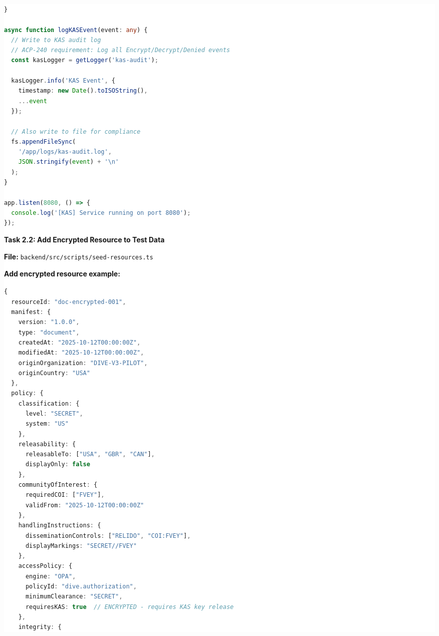 ```typescript
}

async function logKASEvent(event: any) {
  // Write to KAS audit log
  // ACP-240 requirement: Log all Encrypt/Decrypt/Denied events
  const kasLogger = getLogger('kas-audit');
  
  kasLogger.info('KAS Event', {
    timestamp: new Date().toISOString(),
    ...event
  });
  
  // Also write to file for compliance
  fs.appendFileSync(
    '/app/logs/kas-audit.log',
    JSON.stringify(event) + '\n'
  );
}

app.listen(8080, () => {
  console.log('[KAS] Service running on port 8080');
});
```

**Task 2.2: Add Encrypted Resource to Test Data**

**File:** `backend/src/scripts/seed-resources.ts`

**Add encrypted resource example:**
```typescript
{
  resourceId: "doc-encrypted-001",
  manifest: {
    version: "1.0.0",
    type: "document",
    createdAt: "2025-10-12T00:00:00Z",
    modifiedAt: "2025-10-12T00:00:00Z",
    originOrganization: "DIVE-V3-PILOT",
    originCountry: "USA"
  },
  policy: {
    classification: {
      level: "SECRET",
      system: "US"
    },
    releasability: {
      releasableTo: ["USA", "GBR", "CAN"],
      displayOnly: false
    },
    communityOfInterest: {
      requiredCOI: ["FVEY"],
      validFrom: "2025-10-12T00:00:00Z"
    },
    handlingInstructions: {
      disseminationControls: ["RELIDO", "COI:FVEY"],
      displayMarkings: "SECRET//FVEY"
    },
    accessPolicy: {
      engine: "OPA",
      policyId: "dive.authorization",
      minimumClearance: "SECRET",
      requiresKAS: true  // ENCRYPTED - requires KAS key release
    },
    integrity: {
```